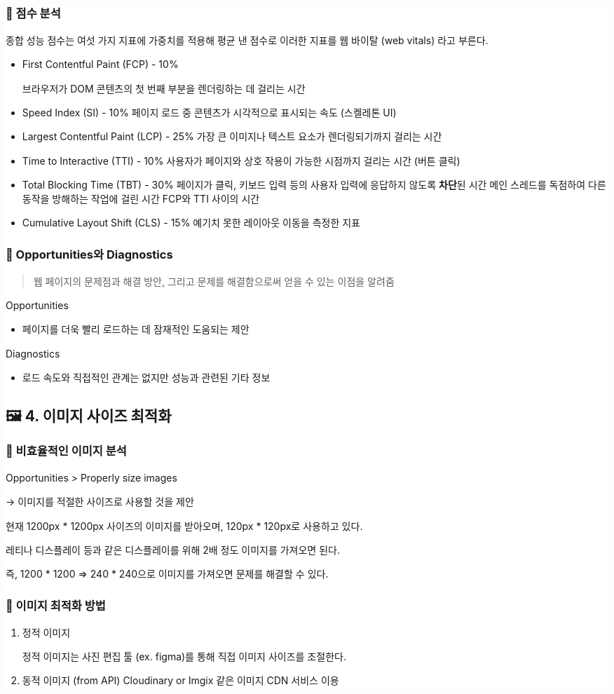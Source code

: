 ### 🐻 점수 분석

종합 성능 점수는 여섯 가지 지표에 가중치를 적용해 평균 낸 점수로 이러한 지표를 웹 바이탈 (web vitals) 라고 부른다.

- First Contentful Paint (FCP) - 10%
    
    브라우저가 DOM 콘텐츠의 첫 번째 부분을 렌더링하는 데 걸리는 시간
    
- Speed Index (SI) - 10%
페이지 로드 중 콘텐츠가 시각적으로 표시되는 속도 (스켈레톤 UI)
- Largest Contentful Paint (LCP) - 25%
가장 큰 이미지나 텍스트 요소가 렌더링되기까지 걸리는 시간
- Time to Interactive (TTI) - 10%
사용자가 페이지와 상호 작용이 가능한 시점까지 걸리는 시간 (버튼 클릭)
- Total Blocking Time (TBT) - 30%
페이지가 클릭, 키보드 입력 등의 사용자 입력에 응답하지 않도록 **차단**된 시간
메인 스레드를 독점하여 다른 동작을 방해하는 작업에 걸린 시간
FCP와 TTI 사이의 시간
- Cumulative Layout Shift (CLS) - 15%
예기치 못한 레이아웃 이동을 측정한 지표

### 🐻 Opportunities와 Diagnostics

> 웹 페이지의 문제점과 해결 방안, 그리고 문제를 해결함으로써 얻을 수 있는 이점을 알려줌
> 

Opportunities

- 페이지를 더욱 빨리 로드하는 데 잠재적인 도움되는 제안

Diagnostics

- 로드 속도와 직접적인 관계는 없지만 성능과 관련된 기타 정보

## 🖼️ 4. 이미지 사이즈 최적화

### 🐻 비효율적인 이미지 분석

Opportunities > Properly size images

→ 이미지를 적절한 사이즈로 사용할 것을 제안

현재 1200px * 1200px 사이즈의 이미지를 받아오며, 120px * 120px로 사용하고 있다.

레티나 디스플레이 등과 같은 디스플레이를 위해 2배 정도 이미지를 가져오면 된다.

즉, 1200 * 1200 ⇒ 240 * 240으로 이미지를 가져오면 문제를 해결할 수 있다.

### 🐻 이미지 최적화 방법

1. 정적 이미지
    
    정적 이미지는 사진 편집 툴 (ex. figma)를 통해 직접 이미지 사이즈를 조절한다.
    
2. 동적 이미지 (from API)
Cloudinary or Imgix 같은 이미지 CDN 서비스 이용
